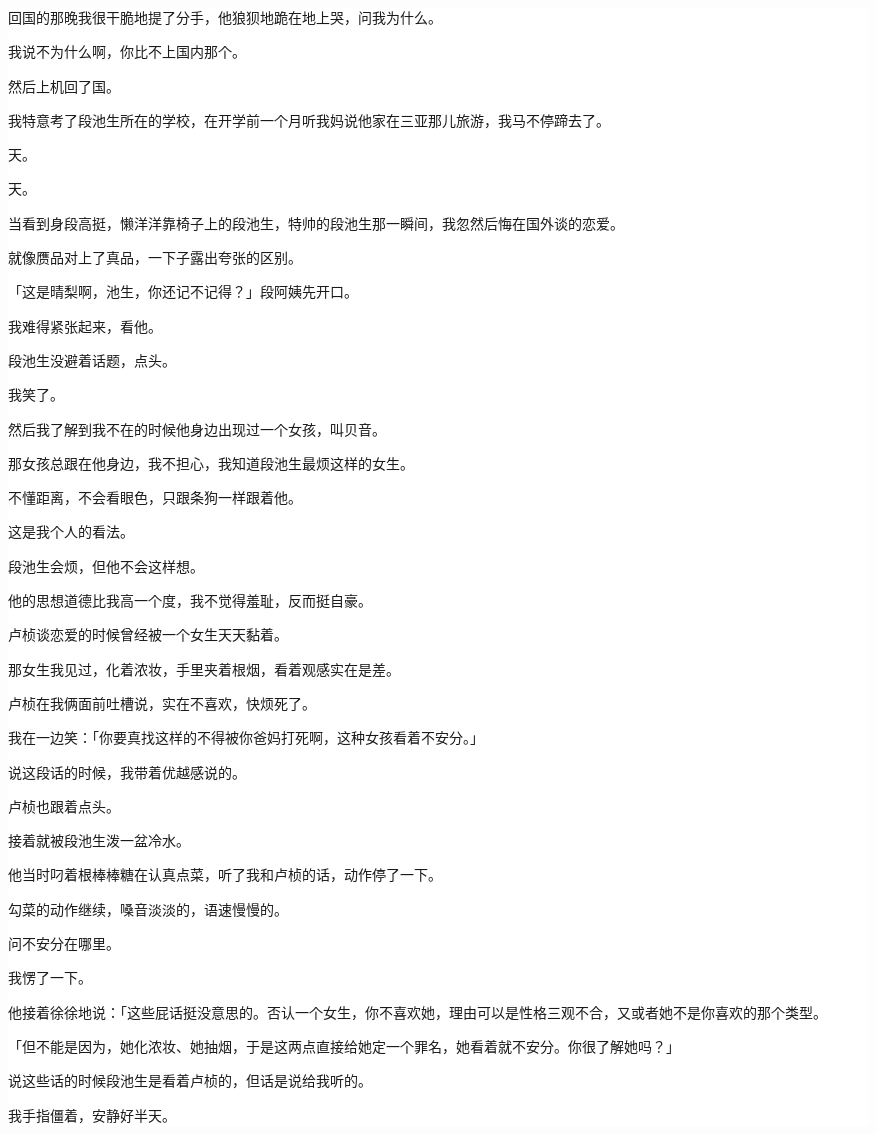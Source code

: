 回国的那晚我很干脆地提了分手，他狼狈地跪在地上哭，问我为什么。

我说不为什么啊，你比不上国内那个。

然后上机回了国。

我特意考了段池生所在的学校，在开学前一个月听我妈说他家在三亚那儿旅游，我马不停蹄去了。

天。

天。

当看到身段高挺，懒洋洋靠椅子上的段池生，特帅的段池生那一瞬间，我忽然后悔在国外谈的恋爱。

就像赝品对上了真品，一下子露出夸张的区别。

「这是晴梨啊，池生，你还记不记得？」段阿姨先开口。

我难得紧张起来，看他。

段池生没避着话题，点头。

我笑了。

然后我了解到我不在的时候他身边出现过一个女孩，叫贝音。

那女孩总跟在他身边，我不担心，我知道段池生最烦这样的女生。

不懂距离，不会看眼色，只跟条狗一样跟着他。

这是我个人的看法。

段池生会烦，但他不会这样想。

他的思想道德比我高一个度，我不觉得羞耻，反而挺自豪。

卢桢谈恋爱的时候曾经被一个女生天天黏着。

那女生我见过，化着浓妆，手里夹着根烟，看着观感实在是差。

卢桢在我俩面前吐槽说，实在不喜欢，快烦死了。

我在一边笑：「你要真找这样的不得被你爸妈打死啊，这种女孩看着不安分。」

说这段话的时候，我带着优越感说的。

卢桢也跟着点头。

接着就被段池生泼一盆冷水。

他当时叼着根棒棒糖在认真点菜，听了我和卢桢的话，动作停了一下。

勾菜的动作继续，嗓音淡淡的，语速慢慢的。

问不安分在哪里。

我愣了一下。

他接着徐徐地说：「这些屁话挺没意思的。否认一个女生，你不喜欢她，理由可以是性格三观不合，又或者她不是你喜欢的那个类型。

「但不能是因为，她化浓妆、她抽烟，于是这两点直接给她定一个罪名，她看着就不安分。你很了解她吗？」

说这些话的时候段池生是看着卢桢的，但话是说给我听的。

我手指僵着，安静好半天。
